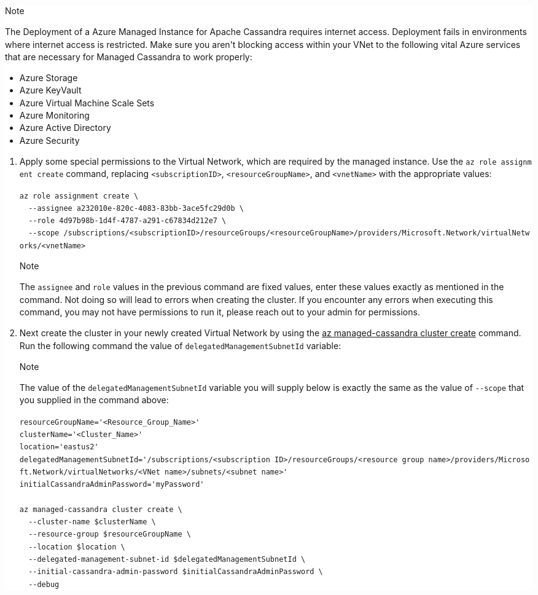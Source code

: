    > [!NOTE]
   > The Deployment of a Azure Managed Instance for Apache Cassandra requires internet access. Deployment fails in environments where internet access is restricted. Make sure you aren't blocking access within your VNet to the following vital Azure services that are necessary for Managed Cassandra to work properly:
   > - Azure Storage
   > - Azure KeyVault
   > - Azure Virtual Machine Scale Sets
   > - Azure Monitoring
   > - Azure Active Directory
   > - Azure Security

1. Apply some special permissions to the Virtual Network, which are required by the managed instance. Use the `az role assignment create` command, replacing `<subscriptionID>`, `<resourceGroupName>`, and `<vnetName>` with the appropriate values:

   ```azurecli-interactive
   az role assignment create \
     --assignee a232010e-820c-4083-83bb-3ace5fc29d0b \
     --role 4d97b98b-1d4f-4787-a291-c67834d212e7 \
     --scope /subscriptions/<subscriptionID>/resourceGroups/<resourceGroupName>/providers/Microsoft.Network/virtualNetworks/<vnetName>
   ```

   > [!NOTE]
   > The `assignee` and `role` values in the previous command are fixed values, enter these values exactly as mentioned in the command. Not doing so will lead to errors when creating the cluster. If you encounter any errors when executing this command, you may not have permissions to run it, please reach out to your admin for permissions.

1. Next create the cluster in your newly created Virtual Network by using the [az managed-cassandra cluster create](/cli/azure/managed-cassandra/cluster?view=azure-cli-latest&preserve-view=true#az_managed_cassandra_cluster_create) command. Run the following command the value of `delegatedManagementSubnetId` variable:

   > [!NOTE]
   > The value of the `delegatedManagementSubnetId` variable you will supply below is exactly the same as the value of `--scope` that you supplied in the command above:

   ```azurecli-interactive
   resourceGroupName='<Resource_Group_Name>'
   clusterName='<Cluster_Name>'
   location='eastus2'
   delegatedManagementSubnetId='/subscriptions/<subscription ID>/resourceGroups/<resource group name>/providers/Microsoft.Network/virtualNetworks/<VNet name>/subnets/<subnet name>'
   initialCassandraAdminPassword='myPassword'
    
   az managed-cassandra cluster create \
     --cluster-name $clusterName \
     --resource-group $resourceGroupName \
     --location $location \
     --delegated-management-subnet-id $delegatedManagementSubnetId \
     --initial-cassandra-admin-password $initialCassandraAdminPassword \
     --debug
   ```
